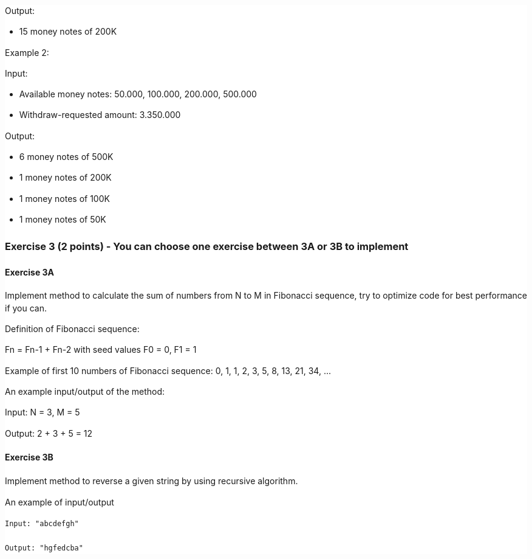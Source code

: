 Output: 

* 15 money notes of 200K 

  

Example 2: 

Input: 

* Available money notes: 50.000, 100.000, 200.000, 500.000 

* Withdraw-requested amount: 3.350.000 

Output: 

* 6 money notes of 500K 

* 1 money notes of 200K 

* 1 money notes of 100K 

* 1 money notes of 50K 

  

### Exercise 3 (2 points) - You can choose one exercise between 3A or 3B to implement 

#### Exercise 3A 

Implement method to calculate the sum of numbers from N to M in Fibonacci sequence, try to optimize code for best performance if you can. 

  

Definition of Fibonacci sequence: 

   Fn = Fn-1 + Fn-2 with seed values F0 = 0, F1 = 1 

  

Example of first 10 numbers of Fibonacci sequence: 0, 1, 1, 2, 3, 5, 8, 13, 21,  34, ... 

  

An example input/output of the method: 

Input: N = 3, M = 5 

Output: 2 + 3 + 5 = 12 

  

#### Exercise 3B 

Implement method to reverse a given string by using recursive algorithm. 

  

An example of input/output 
```
Input: "abcdefgh" 

Output: "hgfedcba" 
```
  